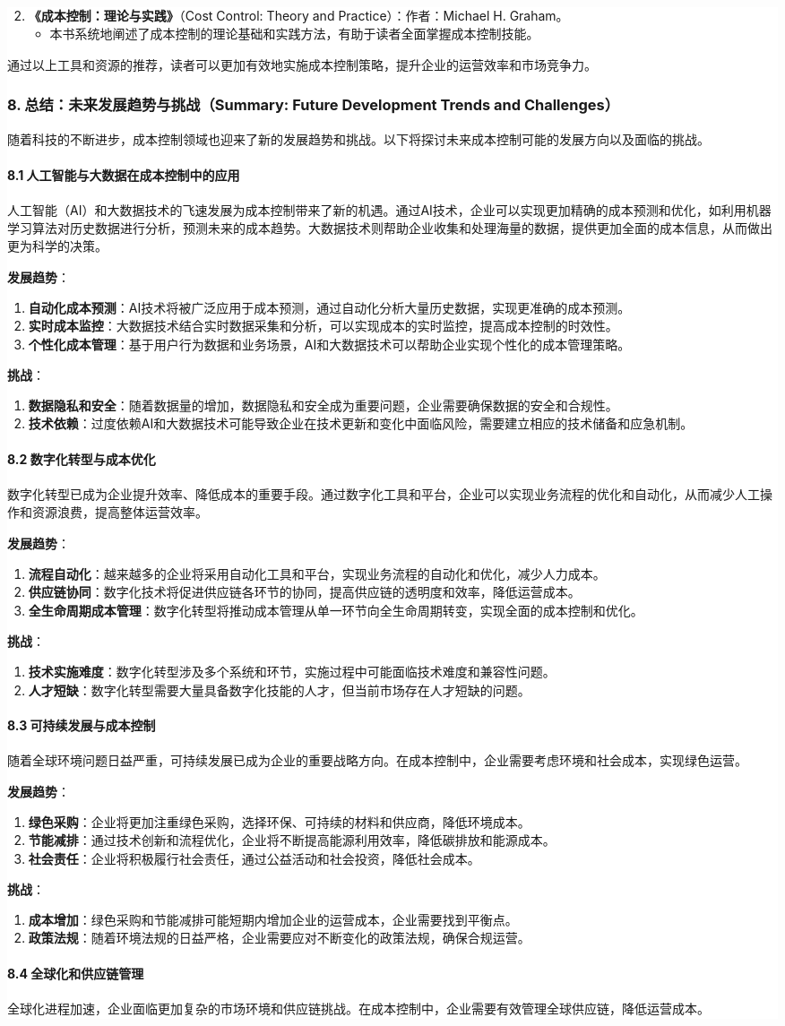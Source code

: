 2. **《成本控制：理论与实践》**（Cost Control: Theory and Practice）：作者：Michael H. Graham。
   - 本书系统地阐述了成本控制的理论基础和实践方法，有助于读者全面掌握成本控制技能。

通过以上工具和资源的推荐，读者可以更加有效地实施成本控制策略，提升企业的运营效率和市场竞争力。

### 8. 总结：未来发展趋势与挑战（Summary: Future Development Trends and Challenges）

随着科技的不断进步，成本控制领域也迎来了新的发展趋势和挑战。以下将探讨未来成本控制可能的发展方向以及面临的挑战。

#### 8.1 人工智能与大数据在成本控制中的应用

人工智能（AI）和大数据技术的飞速发展为成本控制带来了新的机遇。通过AI技术，企业可以实现更加精确的成本预测和优化，如利用机器学习算法对历史数据进行分析，预测未来的成本趋势。大数据技术则帮助企业收集和处理海量的数据，提供更加全面的成本信息，从而做出更为科学的决策。

**发展趋势**：

1. **自动化成本预测**：AI技术将被广泛应用于成本预测，通过自动化分析大量历史数据，实现更准确的成本预测。
2. **实时成本监控**：大数据技术结合实时数据采集和分析，可以实现成本的实时监控，提高成本控制的时效性。
3. **个性化成本管理**：基于用户行为数据和业务场景，AI和大数据技术可以帮助企业实现个性化的成本管理策略。

**挑战**：

1. **数据隐私和安全**：随着数据量的增加，数据隐私和安全成为重要问题，企业需要确保数据的安全和合规性。
2. **技术依赖**：过度依赖AI和大数据技术可能导致企业在技术更新和变化中面临风险，需要建立相应的技术储备和应急机制。

#### 8.2 数字化转型与成本优化

数字化转型已成为企业提升效率、降低成本的重要手段。通过数字化工具和平台，企业可以实现业务流程的优化和自动化，从而减少人工操作和资源浪费，提高整体运营效率。

**发展趋势**：

1. **流程自动化**：越来越多的企业将采用自动化工具和平台，实现业务流程的自动化和优化，减少人力成本。
2. **供应链协同**：数字化技术将促进供应链各环节的协同，提高供应链的透明度和效率，降低运营成本。
3. **全生命周期成本管理**：数字化转型将推动成本管理从单一环节向全生命周期转变，实现全面的成本控制和优化。

**挑战**：

1. **技术实施难度**：数字化转型涉及多个系统和环节，实施过程中可能面临技术难度和兼容性问题。
2. **人才短缺**：数字化转型需要大量具备数字化技能的人才，但当前市场存在人才短缺的问题。

#### 8.3 可持续发展与成本控制

随着全球环境问题日益严重，可持续发展已成为企业的重要战略方向。在成本控制中，企业需要考虑环境和社会成本，实现绿色运营。

**发展趋势**：

1. **绿色采购**：企业将更加注重绿色采购，选择环保、可持续的材料和供应商，降低环境成本。
2. **节能减排**：通过技术创新和流程优化，企业将不断提高能源利用效率，降低碳排放和能源成本。
3. **社会责任**：企业将积极履行社会责任，通过公益活动和社会投资，降低社会成本。

**挑战**：

1. **成本增加**：绿色采购和节能减排可能短期内增加企业的运营成本，企业需要找到平衡点。
2. **政策法规**：随着环境法规的日益严格，企业需要应对不断变化的政策法规，确保合规运营。

#### 8.4 全球化和供应链管理

全球化进程加速，企业面临更加复杂的市场环境和供应链挑战。在成本控制中，企业需要有效管理全球供应链，降低运营成本。
